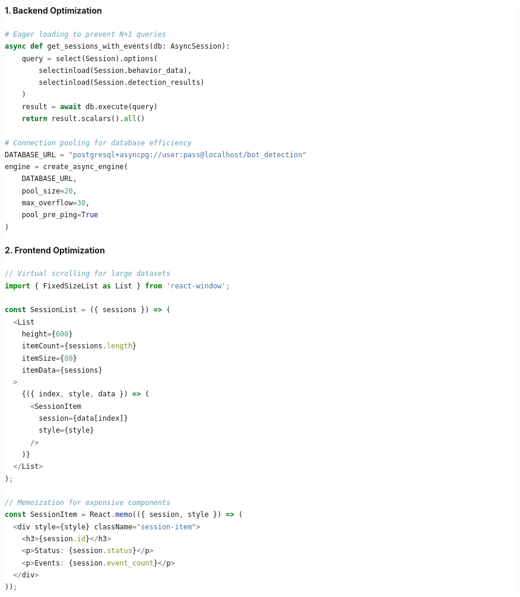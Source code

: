 #### 1. Backend Optimization
```python
# Eager loading to prevent N+1 queries
async def get_sessions_with_events(db: AsyncSession):
    query = select(Session).options(
        selectinload(Session.behavior_data),
        selectinload(Session.detection_results)
    )
    result = await db.execute(query)
    return result.scalars().all()

# Connection pooling for database efficiency
DATABASE_URL = "postgresql+asyncpg://user:pass@localhost/bot_detection"
engine = create_async_engine(
    DATABASE_URL,
    pool_size=20,
    max_overflow=30,
    pool_pre_ping=True
)
```

#### 2. Frontend Optimization
```javascript
// Virtual scrolling for large datasets
import { FixedSizeList as List } from 'react-window';

const SessionList = ({ sessions }) => (
  <List
    height={600}
    itemCount={sessions.length}
    itemSize={80}
    itemData={sessions}
  >
    {({ index, style, data }) => (
      <SessionItem
        session={data[index]}
        style={style}
      />
    )}
  </List>
);

// Memoization for expensive components
const SessionItem = React.memo(({ session, style }) => (
  <div style={style} className="session-item">
    <h3>{session.id}</h3>
    <p>Status: {session.status}</p>
    <p>Events: {session.event_count}</p>
  </div>
));
```
